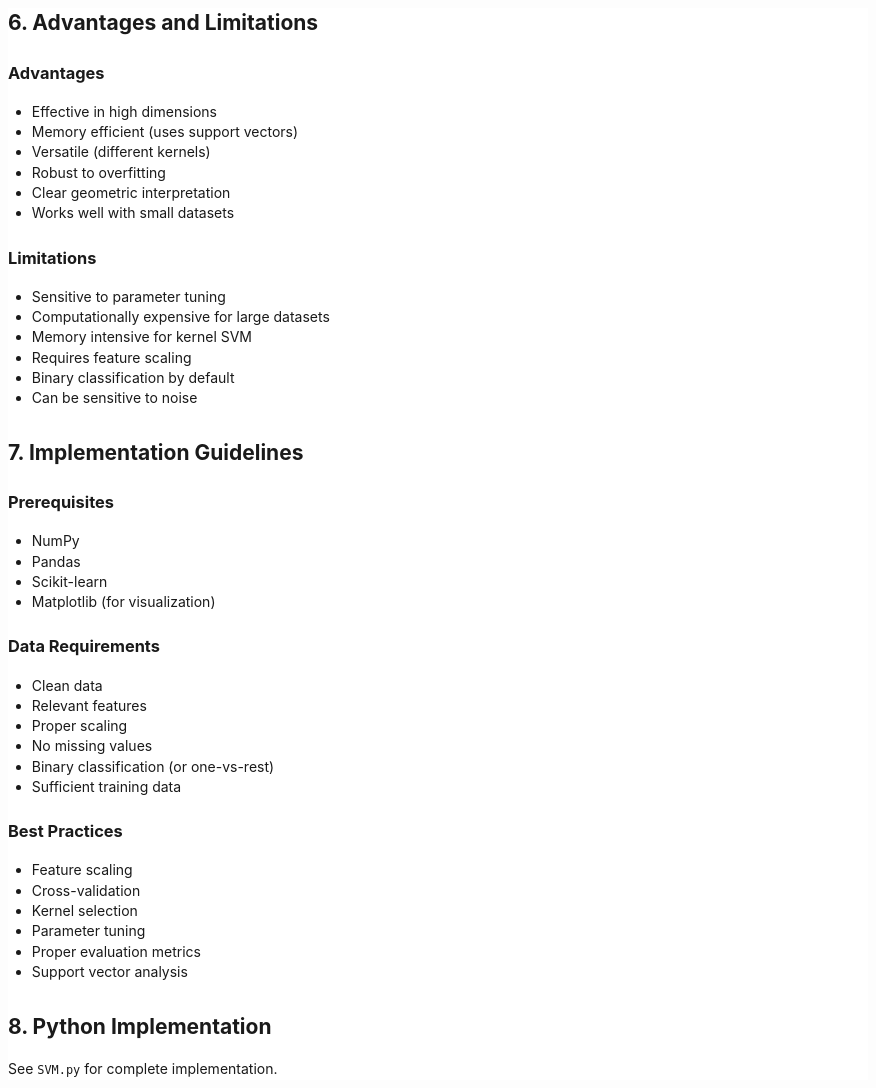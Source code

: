 ## 6. Advantages and Limitations

### Advantages
- Effective in high dimensions
- Memory efficient (uses support vectors)
- Versatile (different kernels)
- Robust to overfitting
- Clear geometric interpretation
- Works well with small datasets

### Limitations
- Sensitive to parameter tuning
- Computationally expensive for large datasets
- Memory intensive for kernel SVM
- Requires feature scaling
- Binary classification by default
- Can be sensitive to noise

## 7. Implementation Guidelines

### Prerequisites
- NumPy
- Pandas
- Scikit-learn
- Matplotlib (for visualization)

### Data Requirements
- Clean data
- Relevant features
- Proper scaling
- No missing values
- Binary classification (or one-vs-rest)
- Sufficient training data

### Best Practices
- Feature scaling
- Cross-validation
- Kernel selection
- Parameter tuning
- Proper evaluation metrics
- Support vector analysis

## 8. Python Implementation
See `SVM.py` for complete implementation. 